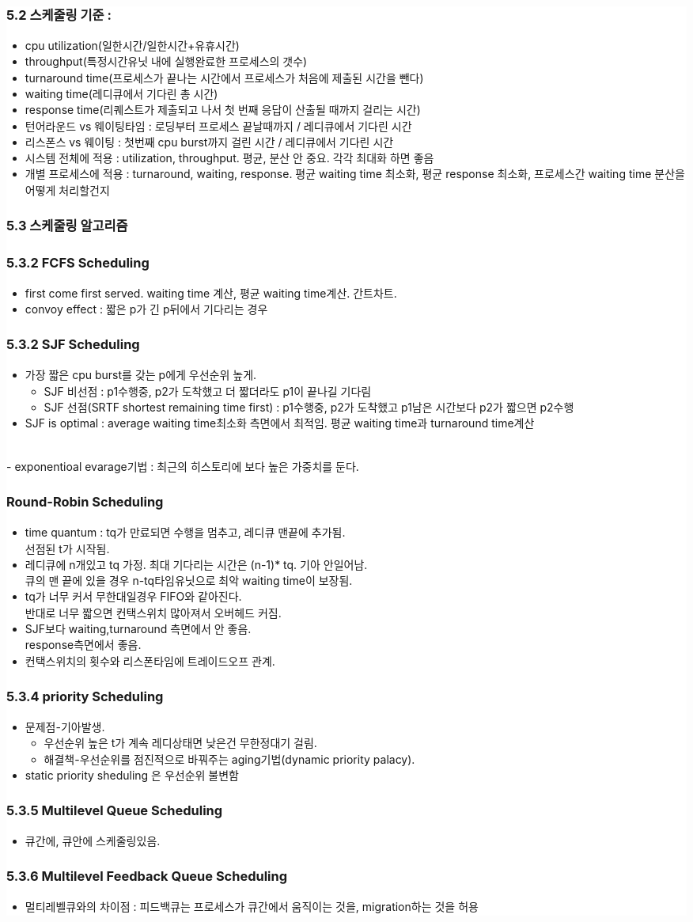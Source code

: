 ### 5.2 스케줄링 기준 : 
- cpu utilization(일한시간/일한시간+유휴시간)     
- throughput(특정시간유닛 내에 실행완료한 프로세스의 갯수)    
- turnaround time(프로세스가 끝나는 시간에서  프로세스가 처음에 제출된 시간을 뺀다)   
- waiting time(레디큐에서 기다린 총 시간)       
- response time(리퀘스트가 제출되고 나서 첫 번째 응답이 산출될 때까지 걸리는 시간)    
- 턴어라운드 vs 웨이팅타임 : 로딩부터 프로세스 끝날때까지 / 레디큐에서 기다린 시간  
- 리스폰스 vs 웨이팅 : 첫번째 cpu burst까지 걸린 시간 / 레디큐에서 기다린 시간    
- 시스템 전체에 적용 : utilization, throughput. 평균, 분산 안 중요. 각각 최대화 하면 좋음 
- 개별 프로세스에 적용 : turnaround, waiting, response. 평균 waiting time 최소화, 평균 response 최소화, 프로세스간 waiting time 분산을 어떻게 처리할건지  

### 5.3 스케줄링 알고리즘
### 5.3.2 FCFS Scheduling 
- first come first served. waiting time 계산, 평균 waiting time계산. 간트차트.     
- convoy effect : 짧은 p가 긴 p뒤에서 기다리는 경우   

### 5.3.2 SJF Scheduling
- 가장 짧은 cpu burst를 갖는 p에게 우선순위 높게. 
    - SJF 비선점 : p1수행중, p2가 도착했고 더 짧더라도 p1이 끝나길 기다림 
    - SJF 선점(SRTF shortest remaining time first) : p1수행중, p2가 도착했고 p1남은 시간보다 p2가 짧으면 p2수행   
- SJF is optimal : average waiting time최소화 측면에서 최적임. 평균 waiting time과 turnaround time계산  
</br>   
- exponentioal evarage기법 : 최근의 히스토리에 보다 높은 가중치를 둔다.   
</br>

### Round-Robin Scheduling
- time quantum : tq가 만료되면 수행을 멈추고, 레디큐 맨끝에 추가됨.  
선점된 t가 시작됨.   
- 레디큐에 n개있고 tq 가정. 최대 기다리는 시간은 (n-1)* tq. 기아 안일어남.    
큐의 맨 끝에 있을 경우 n-tq타임유닛으로 최악 waiting time이 보장됨.     
- tq가 너무 커서 무한대일경우 FIFO와 같아진다.    
반대로 너무 짧으면 컨택스위치 많아져서 오버헤드 커짐.   
- SJF보다 waiting,turnaround 측면에서 안 좋음.     
response측면에서 좋음.  
- 컨택스위치의 횟수와 리스폰타임에 트레이드오프 관계.  

### 5.3.4 priority Scheduling
- 문제점-기아발생.    
    - 우선순위 높은 t가 계속 레디상태면 낮은건 무한정대기 걸림.    
    - 해결책-우선순위를 점진적으로 바꿔주는 aging기법(dynamic priority palacy).   
- static priority sheduling 은 우선순위 불변함

### 5.3.5 Multilevel Queue Scheduling
- 큐간에, 큐안에 스케줄링있음.    

### 5.3.6 Multilevel Feedback Queue Scheduling
- 멀티레벨큐와의 차이점 : 피드백큐는 프로세스가 큐간에서 움직이는 것을, migration하는 것을 허용  

